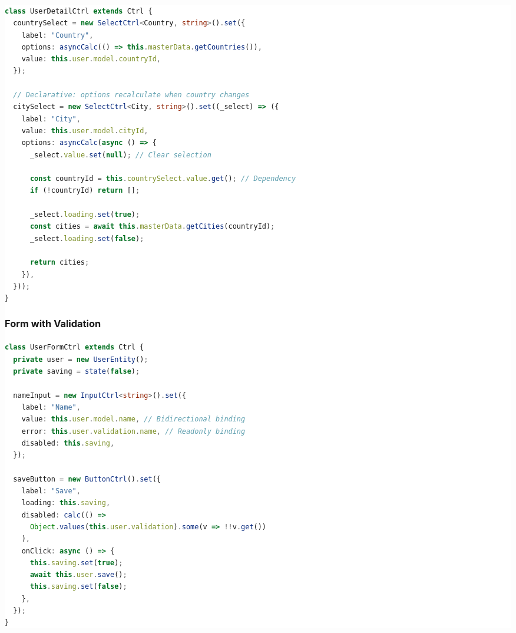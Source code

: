 ```typescript
class UserDetailCtrl extends Ctrl {
  countrySelect = new SelectCtrl<Country, string>().set({
    label: "Country",
    options: asyncCalc(() => this.masterData.getCountries()),
    value: this.user.model.countryId,
  });
  
  // Declarative: options recalculate when country changes
  citySelect = new SelectCtrl<City, string>().set((_select) => ({
    label: "City",
    value: this.user.model.cityId,
    options: asyncCalc(async () => {
      _select.value.set(null); // Clear selection
      
      const countryId = this.countrySelect.value.get(); // Dependency
      if (!countryId) return [];
      
      _select.loading.set(true);
      const cities = await this.masterData.getCities(countryId);
      _select.loading.set(false);
      
      return cities;
    }),
  }));
}
```

### Form with Validation

```typescript
class UserFormCtrl extends Ctrl {
  private user = new UserEntity();
  private saving = state(false);
  
  nameInput = new InputCtrl<string>().set({
    label: "Name",
    value: this.user.model.name, // Bidirectional binding
    error: this.user.validation.name, // Readonly binding
    disabled: this.saving,
  });
  
  saveButton = new ButtonCtrl().set({
    label: "Save",
    loading: this.saving,
    disabled: calc(() => 
      Object.values(this.user.validation).some(v => !!v.get())
    ),
    onClick: async () => {
      this.saving.set(true);
      await this.user.save();
      this.saving.set(false);
    },
  });
}
```
